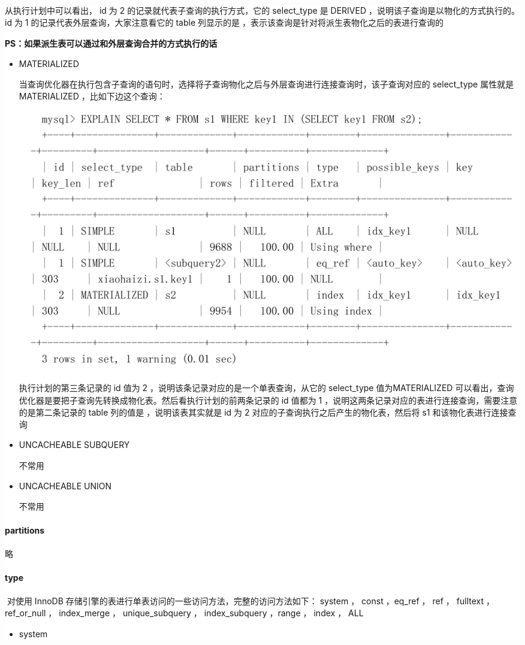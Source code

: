   从执行计划中可以看出， id 为 2 的记录就代表子查询的执行方式，它的 select_type 是 DERIVED ，说明该子查询是以物化的方式执行的。 id 为 1 的记录代表外层查询，大家注意看它的 table 列显示的是<derived2> ，表示该查询是针对将派生表物化之后的表进行查询的

  **PS：如果派生表可以通过和外层查询合并的方式执行的话**

* MATERIALIZED

  当查询优化器在执行包含子查询的语句时，选择将子查询物化之后与外层查询进行连接查询时，该子查询对应的 select_type 属性就是 MATERIALIZED ，比如下边这个查询：

  ![image-20231120135855821](image-20231120135855821.png) 

  执行计划的第三条记录的 id 值为 2 ，说明该条记录对应的是一个单表查询，从它的 select_type 值为MATERIALIZED 可以看出，查询优化器是要把子查询先转换成物化表。然后看执行计划的前两条记录的 id 值都为 1 ，说明这两条记录对应的表进行连接查询，需要注意的是第二条记录的 table 列的值是
  <subquery2> ，说明该表其实就是 id 为 2 对应的子查询执行之后产生的物化表，然后将 s1 和该物化表进行连接查询

* UNCACHEABLE SUBQUERY

  不常用

* UNCACHEABLE UNION

  不常用

#### partitions

略

#### type

​	对使用 InnoDB 存储引擎的表进行单表访问的一些访问方法，完整的访问方法如下： system ， const ，eq_ref ， ref ， fulltext ， ref_or_null ， index_merge ， unique_subquery ， index_subquery ，range ， index ， ALL

* system 
